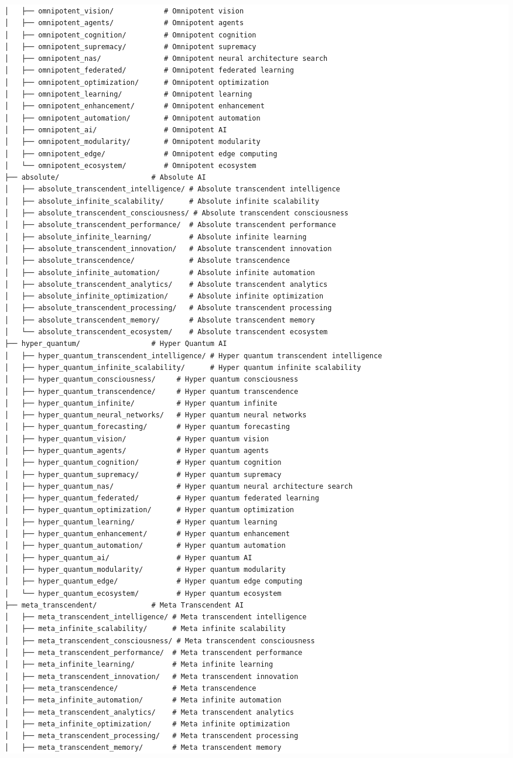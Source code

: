 ```
│   ├── omnipotent_vision/            # Omnipotent vision
│   ├── omnipotent_agents/            # Omnipotent agents
│   ├── omnipotent_cognition/         # Omnipotent cognition
│   ├── omnipotent_supremacy/         # Omnipotent supremacy
│   ├── omnipotent_nas/               # Omnipotent neural architecture search
│   ├── omnipotent_federated/         # Omnipotent federated learning
│   ├── omnipotent_optimization/      # Omnipotent optimization
│   ├── omnipotent_learning/          # Omnipotent learning
│   ├── omnipotent_enhancement/       # Omnipotent enhancement
│   ├── omnipotent_automation/        # Omnipotent automation
│   ├── omnipotent_ai/                # Omnipotent AI
│   ├── omnipotent_modularity/        # Omnipotent modularity
│   ├── omnipotent_edge/              # Omnipotent edge computing
│   └── omnipotent_ecosystem/         # Omnipotent ecosystem
├── absolute/                      # Absolute AI
│   ├── absolute_transcendent_intelligence/ # Absolute transcendent intelligence
│   ├── absolute_infinite_scalability/      # Absolute infinite scalability
│   ├── absolute_transcendent_consciousness/ # Absolute transcendent consciousness
│   ├── absolute_transcendent_performance/  # Absolute transcendent performance
│   ├── absolute_infinite_learning/         # Absolute infinite learning
│   ├── absolute_transcendent_innovation/   # Absolute transcendent innovation
│   ├── absolute_transcendence/             # Absolute transcendence
│   ├── absolute_infinite_automation/       # Absolute infinite automation
│   ├── absolute_transcendent_analytics/    # Absolute transcendent analytics
│   ├── absolute_infinite_optimization/     # Absolute infinite optimization
│   ├── absolute_transcendent_processing/   # Absolute transcendent processing
│   ├── absolute_transcendent_memory/       # Absolute transcendent memory
│   └── absolute_transcendent_ecosystem/    # Absolute transcendent ecosystem
├── hyper_quantum/                 # Hyper Quantum AI
│   ├── hyper_quantum_transcendent_intelligence/ # Hyper quantum transcendent intelligence
│   ├── hyper_quantum_infinite_scalability/      # Hyper quantum infinite scalability
│   ├── hyper_quantum_consciousness/     # Hyper quantum consciousness
│   ├── hyper_quantum_transcendence/     # Hyper quantum transcendence
│   ├── hyper_quantum_infinite/          # Hyper quantum infinite
│   ├── hyper_quantum_neural_networks/   # Hyper quantum neural networks
│   ├── hyper_quantum_forecasting/       # Hyper quantum forecasting
│   ├── hyper_quantum_vision/            # Hyper quantum vision
│   ├── hyper_quantum_agents/            # Hyper quantum agents
│   ├── hyper_quantum_cognition/         # Hyper quantum cognition
│   ├── hyper_quantum_supremacy/         # Hyper quantum supremacy
│   ├── hyper_quantum_nas/               # Hyper quantum neural architecture search
│   ├── hyper_quantum_federated/         # Hyper quantum federated learning
│   ├── hyper_quantum_optimization/      # Hyper quantum optimization
│   ├── hyper_quantum_learning/          # Hyper quantum learning
│   ├── hyper_quantum_enhancement/       # Hyper quantum enhancement
│   ├── hyper_quantum_automation/        # Hyper quantum automation
│   ├── hyper_quantum_ai/                # Hyper quantum AI
│   ├── hyper_quantum_modularity/        # Hyper quantum modularity
│   ├── hyper_quantum_edge/              # Hyper quantum edge computing
│   └── hyper_quantum_ecosystem/         # Hyper quantum ecosystem
├── meta_transcendent/             # Meta Transcendent AI
│   ├── meta_transcendent_intelligence/ # Meta transcendent intelligence
│   ├── meta_infinite_scalability/      # Meta infinite scalability
│   ├── meta_transcendent_consciousness/ # Meta transcendent consciousness
│   ├── meta_transcendent_performance/  # Meta transcendent performance
│   ├── meta_infinite_learning/         # Meta infinite learning
│   ├── meta_transcendent_innovation/   # Meta transcendent innovation
│   ├── meta_transcendence/             # Meta transcendence
│   ├── meta_infinite_automation/       # Meta infinite automation
│   ├── meta_transcendent_analytics/    # Meta transcendent analytics
│   ├── meta_infinite_optimization/     # Meta infinite optimization
│   ├── meta_transcendent_processing/   # Meta transcendent processing
│   ├── meta_transcendent_memory/       # Meta transcendent memory
```